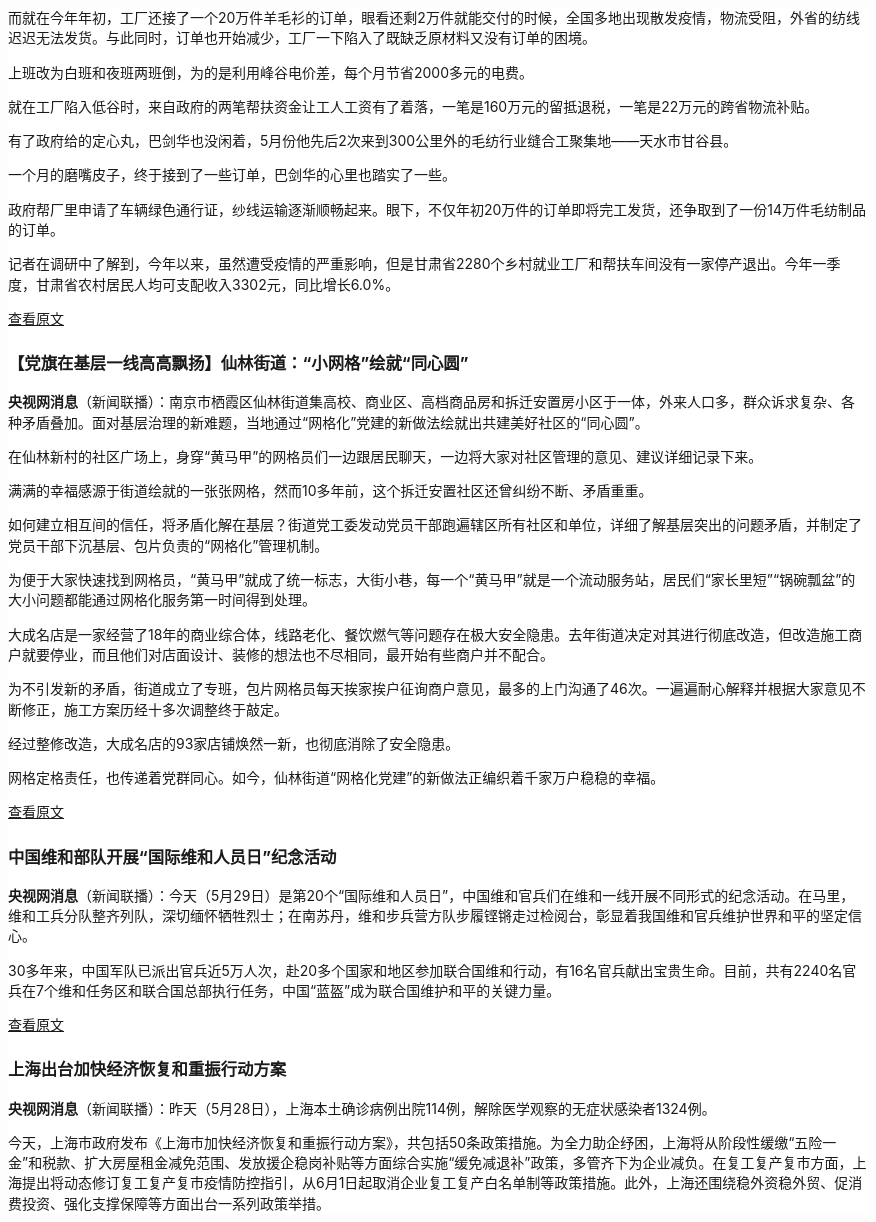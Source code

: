 而就在今年年初，工厂还接了一个20万件羊毛衫的订单，眼看还剩2万件就能交付的时候，全国多地出现散发疫情，物流受阻，外省的纺线迟迟无法发货。与此同时，订单也开始减少，工厂一下陷入了既缺乏原材料又没有订单的困境。

上班改为白班和夜班两班倒，为的是利用峰谷电价差，每个月节省2000多元的电费。

就在工厂陷入低谷时，来自政府的两笔帮扶资金让工人工资有了着落，一笔是160万元的留抵退税，一笔是22万元的跨省物流补贴。

有了政府给的定心丸，巴剑华也没闲着，5月份他先后2次来到300公里外的毛纺行业缝合工聚集地——天水市甘谷县。

一个月的磨嘴皮子，终于接到了一些订单，巴剑华的心里也踏实了一些。

政府帮厂里申请了车辆绿色通行证，纱线运输逐渐顺畅起来。眼下，不仅年初20万件的订单即将完工发货，还争取到了一份14万件毛纺制品的订单。

记者在调研中了解到，今年以来，虽然遭受疫情的严重影响，但是甘肃省2280个乡村就业工厂和帮扶车间没有一家停产退出。今年一季度，甘肃省农村居民人均可支配收入3302元，同比增长6.0%。


[查看原文](https://tv.cctv.com/2022/05/29/VIDEpi3WyFgHLhHWFr5PSq5u220529.shtml)

### 【党旗在基层一线高高飘扬】仙林街道：“小网格”绘就“同心圆”

**央视网消息**（新闻联播）：南京市栖霞区仙林街道集高校、商业区、高档商品房和拆迁安置房小区于一体，外来人口多，群众诉求复杂、各种矛盾叠加。面对基层治理的新难题，当地通过“网格化”党建的新做法绘就出共建美好社区的“同心圆”。

在仙林新村的社区广场上，身穿“黄马甲”的网格员们一边跟居民聊天，一边将大家对社区管理的意见、建议详细记录下来。

满满的幸福感源于街道绘就的一张张网格，然而10多年前，这个拆迁安置社区还曾纠纷不断、矛盾重重。

如何建立相互间的信任，将矛盾化解在基层？街道党工委发动党员干部跑遍辖区所有社区和单位，详细了解基层突出的问题矛盾，并制定了党员干部下沉基层、包片负责的“网格化”管理机制。

为便于大家快速找到网格员，“黄马甲”就成了统一标志，大街小巷，每一个“黄马甲”就是一个流动服务站，居民们“家长里短”“锅碗瓢盆”的大小问题都能通过网格化服务第一时间得到处理。

大成名店是一家经营了18年的商业综合体，线路老化、餐饮燃气等问题存在极大安全隐患。去年街道决定对其进行彻底改造，但改造施工商户就要停业，而且他们对店面设计、装修的想法也不尽相同，最开始有些商户并不配合。

为不引发新的矛盾，街道成立了专班，包片网格员每天挨家挨户征询商户意见，最多的上门沟通了46次。一遍遍耐心解释并根据大家意见不断修正，施工方案历经十多次调整终于敲定。

经过整修改造，大成名店的93家店铺焕然一新，也彻底消除了安全隐患。

网格定格责任，也传递着党群同心。如今，仙林街道“网格化党建”的新做法正编织着千家万户稳稳的幸福。


[查看原文](https://tv.cctv.com/2022/05/29/VIDEEfsZ1nyaQEWLnt0Mk9pZ220529.shtml)

### 中国维和部队开展“国际维和人员日”纪念活动

**央视网消息**（新闻联播）：今天（5月29日）是第20个“国际维和人员日”，中国维和官兵们在维和一线开展不同形式的纪念活动。在马里，维和工兵分队整齐列队，深切缅怀牺牲烈士；在南苏丹，维和步兵营方队步履铿锵走过检阅台，彰显着我国维和官兵维护世界和平的坚定信心。

30多年来，中国军队已派出官兵近5万人次，赴20多个国家和地区参加联合国维和行动，有16名官兵献出宝贵生命。目前，共有2240名官兵在7个维和任务区和联合国总部执行任务，中国“蓝盔”成为联合国维护和平的关键力量。


[查看原文](https://tv.cctv.com/2022/05/29/VIDEXXnKztjUG3ix2VsefRqm220529.shtml)

### 上海出台加快经济恢复和重振行动方案

**央视网消息**（新闻联播）：昨天（5月28日），上海本土确诊病例出院114例，解除医学观察的无症状感染者1324例。

今天，上海市政府发布《上海市加快经济恢复和重振行动方案》，共包括50条政策措施。为全力助企纾困，上海将从阶段性缓缴“五险一金”和税款、扩大房屋租金减免范围、发放援企稳岗补贴等方面综合实施“缓免减退补”政策，多管齐下为企业减负。在复工复产复市方面，上海提出将动态修订复工复产复市疫情防控指引，从6月1日起取消企业复工复产白名单制等政策措施。此外，上海还围绕稳外资稳外贸、促消费投资、强化支撑保障等方面出台一系列政策举措。
